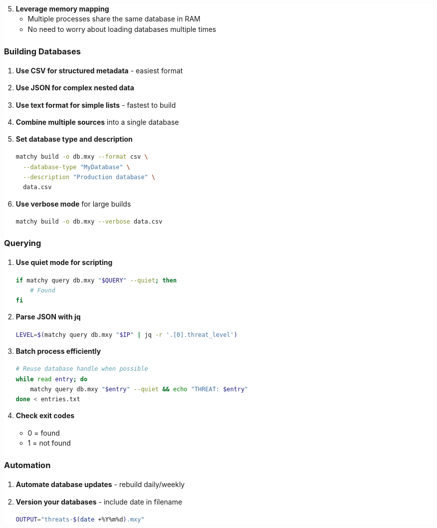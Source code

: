 5. **Leverage memory mapping**
   - Multiple processes share the same database in RAM
   - No need to worry about loading databases multiple times

### Building Databases

1. **Use CSV for structured metadata** - easiest format

2. **Use JSON for complex nested data**

3. **Use text format for simple lists** - fastest to build

4. **Combine multiple sources** into a single database

5. **Set database type and description**
   ```bash
   matchy build -o db.mxy --format csv \
     --database-type "MyDatabase" \
     --description "Production database" \
     data.csv
   ```

6. **Use verbose mode** for large builds
   ```bash
   matchy build -o db.mxy --verbose data.csv
   ```

### Querying

1. **Use quiet mode for scripting**
   ```bash
   if matchy query db.mxy "$QUERY" --quiet; then
       # Found
   fi
   ```

2. **Parse JSON with jq**
   ```bash
   LEVEL=$(matchy query db.mxy "$IP" | jq -r '.[0].threat_level')
   ```

3. **Batch process efficiently**
   ```bash
   # Reuse database handle when possible
   while read entry; do
       matchy query db.mxy "$entry" --quiet && echo "THREAT: $entry"
   done < entries.txt
   ```

4. **Check exit codes**
   - 0 = found
   - 1 = not found

### Automation

1. **Automate database updates** - rebuild daily/weekly

2. **Version your databases** - include date in filename
   ```bash
   OUTPUT="threats-$(date +%Y%m%d).mxy"
   ```
